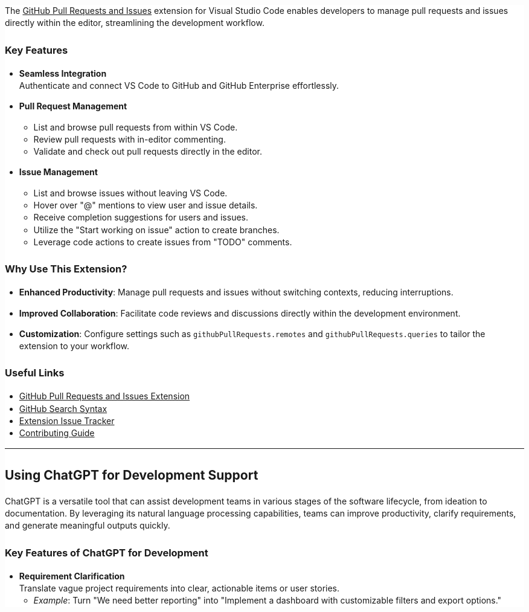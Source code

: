 The [GitHub Pull Requests and Issues](https://marketplace.visualstudio.com/items?itemName=GitHub.vscode-pull-request-github) extension for Visual Studio Code enables developers to manage pull requests and issues directly within the editor, streamlining the development workflow.

### Key Features

- **Seamless Integration**  
  Authenticate and connect VS Code to GitHub and GitHub Enterprise effortlessly.

- **Pull Request Management**  
  - List and browse pull requests from within VS Code.
  - Review pull requests with in-editor commenting.
  - Validate and check out pull requests directly in the editor.

- **Issue Management**  
  - List and browse issues without leaving VS Code.
  - Hover over "@" mentions to view user and issue details.
  - Receive completion suggestions for users and issues.
  - Utilize the "Start working on issue" action to create branches.
  - Leverage code actions to create issues from "TODO" comments.

### Why Use This Extension?

- **Enhanced Productivity**: Manage pull requests and issues without switching contexts, reducing interruptions.

- **Improved Collaboration**: Facilitate code reviews and discussions directly within the development environment.

- **Customization**: Configure settings such as `githubPullRequests.remotes` and `githubPullRequests.queries` to tailor the extension to your workflow.

### Useful Links

- [GitHub Pull Requests and Issues Extension](https://marketplace.visualstudio.com/items?itemName=GitHub.vscode-pull-request-github)
- [GitHub Search Syntax](https://help.github.com/articles/searching-issues-and-pull-requests/)
- [Extension Issue Tracker](https://github.com/microsoft/vscode-pull-request-github/issues)
- [Contributing Guide](https://github.com/microsoft/vscode-pull-request-github/blob/main/CONTRIBUTING.md)

---

## Using ChatGPT for Development Support

ChatGPT is a versatile tool that can assist development teams in various stages of the software lifecycle, from ideation to documentation. By leveraging its natural language processing capabilities, teams can improve productivity, clarify requirements, and generate meaningful outputs quickly.

### Key Features of ChatGPT for Development

- **Requirement Clarification**  
  Translate vague project requirements into clear, actionable items or user stories.  
  - *Example*: Turn "We need better reporting" into "Implement a dashboard with customizable filters and export options."
  